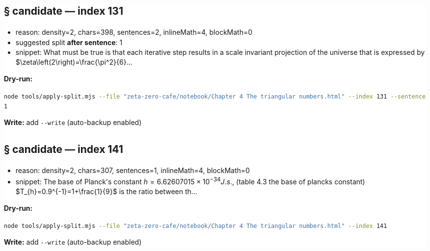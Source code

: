 ## § candidate — index 131
- reason: density=2, chars=398, sentences=2, inlineMath=4, blockMath=0
- suggested split **after sentence**: 1
- snippet: What must be true is that each iterative step results in a scale invariant projection of the universe that is expressed by $\zeta\left(2\right)=\frac{\pi^2}{6}…

**Dry-run:**
```bash
node tools/apply-split.mjs --file "zeta-zero-cafe/notebook/Chapter 4 The triangular numbers.html" --index 131 --sentence 1
```
**Write:** add `--write` (auto-backup enabled)

## § candidate — index 141
- reason: density=2, chars=307, sentences=1, inlineMath=4, blockMath=0
- snippet: The base of Planck's constant $h=6.62607015\times10^{-34}J.s.$, (table 4.3 the base of plancks constant) $T_{h}=0.9^{-1}=1+\frac{1}{9}$ is the ratio between th…

**Dry-run:**
```bash
node tools/apply-split.mjs --file "zeta-zero-cafe/notebook/Chapter 4 The triangular numbers.html" --index 141
```
**Write:** add `--write` (auto-backup enabled)
